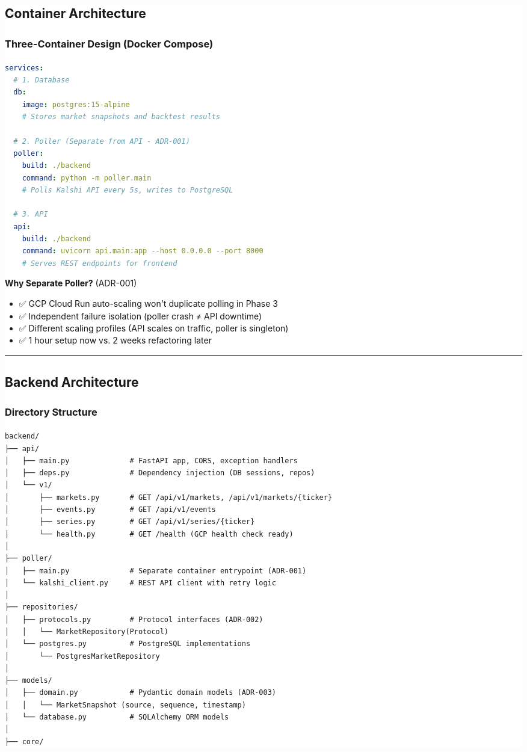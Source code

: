 
## Container Architecture

### Three-Container Design (Docker Compose)

```yaml
services:
  # 1. Database
  db:
    image: postgres:15-alpine
    # Stores market snapshots and backtest results

  # 2. Poller (Separate from API - ADR-001)
  poller:
    build: ./backend
    command: python -m poller.main
    # Polls Kalshi API every 5s, writes to PostgreSQL

  # 3. API
  api:
    build: ./backend
    command: uvicorn api.main:app --host 0.0.0.0 --port 8000
    # Serves REST endpoints for frontend
```

**Why Separate Poller?** (ADR-001)
- ✅ GCP Cloud Run auto-scaling won't duplicate polling in Phase 3
- ✅ Independent failure isolation (poller crash ≠ API downtime)
- ✅ Different scaling profiles (API scales on traffic, poller is singleton)
- ✅ 1 hour setup now vs. 2 weeks refactoring later

---

## Backend Architecture

### Directory Structure

```
backend/
├── api/
│   ├── main.py              # FastAPI app, CORS, exception handlers
│   ├── deps.py              # Dependency injection (DB sessions, repos)
│   └── v1/
│       ├── markets.py       # GET /api/v1/markets, /api/v1/markets/{ticker}
│       ├── events.py        # GET /api/v1/events
│       ├── series.py        # GET /api/v1/series/{ticker}
│       └── health.py        # GET /health (GCP health check ready)
│
├── poller/
│   ├── main.py              # Separate container entrypoint (ADR-001)
│   └── kalshi_client.py     # REST API client with retry logic
│
├── repositories/
│   ├── protocols.py         # Protocol interfaces (ADR-002)
│   │   └── MarketRepository(Protocol)
│   └── postgres.py          # PostgreSQL implementations
│       └── PostgresMarketRepository
│
├── models/
│   ├── domain.py            # Pydantic domain models (ADR-003)
│   │   └── MarketSnapshot (source, sequence, timestamp)
│   └── database.py          # SQLAlchemy ORM models
│
├── core/
```